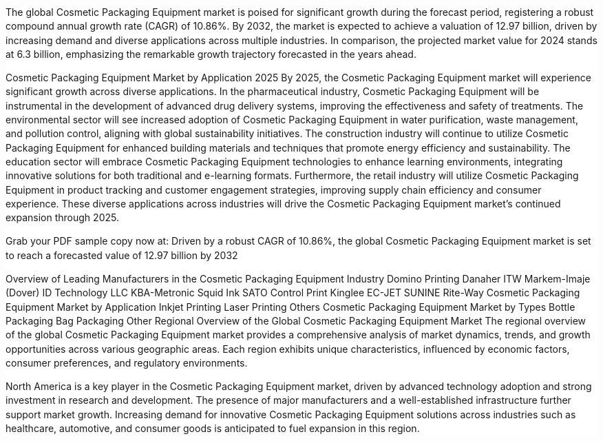 The global Cosmetic Packaging Equipment market is poised for significant growth during the forecast period, registering a robust compound annual growth rate (CAGR) of 10.86%. By 2032, the market is expected to achieve a valuation of 12.97 billion, driven by increasing demand and diverse applications across multiple industries. In comparison, the projected market value for 2024 stands at 6.3 billion, emphasizing the remarkable growth trajectory forecasted in the years ahead. 

Cosmetic Packaging Equipment Market by Application 2025
By 2025, the Cosmetic Packaging Equipment market will experience significant growth across diverse applications. In the pharmaceutical industry, Cosmetic Packaging Equipment will be instrumental in the development of advanced drug delivery systems, improving the effectiveness and safety of treatments. The environmental sector will see increased adoption of Cosmetic Packaging Equipment in water purification, waste management, and pollution control, aligning with global sustainability initiatives. The construction industry will continue to utilize Cosmetic Packaging Equipment for enhanced building materials and techniques that promote energy efficiency and sustainability. The education sector will embrace Cosmetic Packaging Equipment technologies to enhance learning environments, integrating innovative solutions for both traditional and e-learning formats. Furthermore, the retail industry will utilize Cosmetic Packaging Equipment in product tracking and customer engagement strategies, improving supply chain efficiency and consumer experience. These diverse applications across industries will drive the Cosmetic Packaging Equipment market’s continued expansion through 2025.

Grab your PDF sample copy now at: Driven by a robust CAGR of 10.86%, the global Cosmetic Packaging Equipment market is set to reach a forecasted value of 12.97 billion by 2032

Overview of Leading Manufacturers in the Cosmetic Packaging Equipment Industry
Domino Printing
Danaher
ITW
Markem-Imaje (Dover)
ID Technology LLC
KBA-Metronic
Squid Ink
SATO
Control Print
Kinglee
EC-JET
SUNINE
Rite-Way
Cosmetic Packaging Equipment Market by Application
Inkjet Printing
Laser Printing
Others
Cosmetic Packaging Equipment Market by Types
Bottle Packaging
Bag Packaging
Other
Regional Overview of the Global Cosmetic Packaging Equipment Market
The regional overview of the global Cosmetic Packaging Equipment market provides a comprehensive analysis of market dynamics, trends, and growth opportunities across various geographic areas. Each region exhibits unique characteristics, influenced by economic factors, consumer preferences, and regulatory environments.

North America is a key player in the Cosmetic Packaging Equipment market, driven by advanced technology adoption and strong investment in research and development. The presence of major manufacturers and a well-established infrastructure further support market growth. Increasing demand for innovative Cosmetic Packaging Equipment solutions across industries such as healthcare, automotive, and consumer goods is anticipated to fuel expansion in this region.
